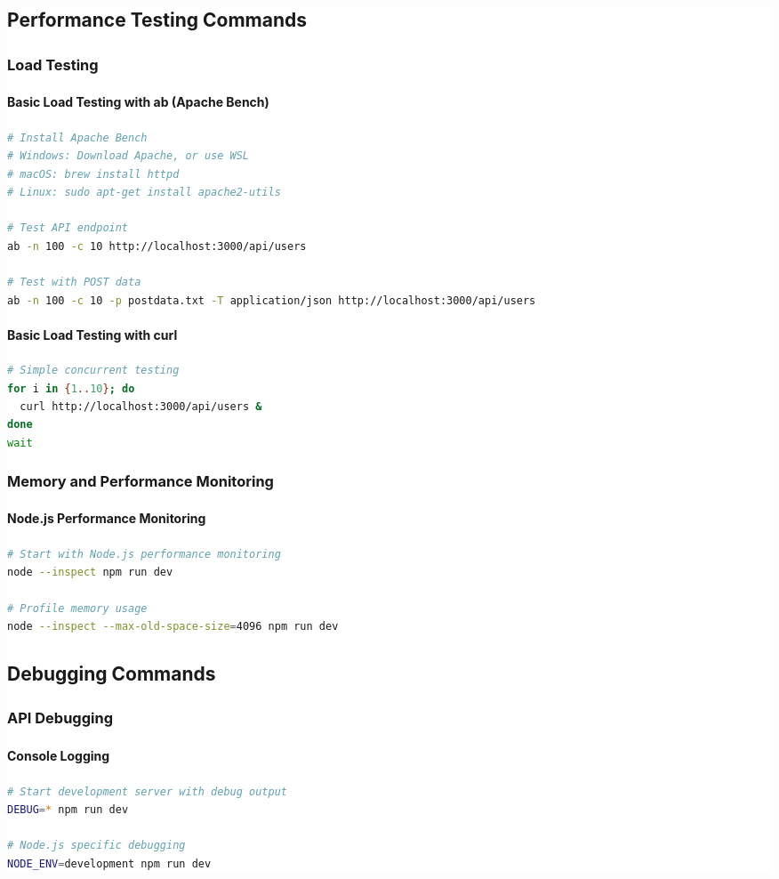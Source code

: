 ## Performance Testing Commands

### Load Testing

#### Basic Load Testing with ab (Apache Bench)
```bash
# Install Apache Bench
# Windows: Download Apache, or use WSL
# macOS: brew install httpd
# Linux: sudo apt-get install apache2-utils

# Test API endpoint
ab -n 100 -c 10 http://localhost:3000/api/users

# Test with POST data
ab -n 100 -c 10 -p postdata.txt -T application/json http://localhost:3000/api/users
```

#### Basic Load Testing with curl
```bash
# Simple concurrent testing
for i in {1..10}; do
  curl http://localhost:3000/api/users &
done
wait
```

### Memory and Performance Monitoring

#### Node.js Performance Monitoring
```bash
# Start with Node.js performance monitoring
node --inspect npm run dev

# Profile memory usage
node --inspect --max-old-space-size=4096 npm run dev
```

## Debugging Commands

### API Debugging

#### Console Logging
```bash
# Start development server with debug output
DEBUG=* npm run dev

# Node.js specific debugging
NODE_ENV=development npm run dev
```
